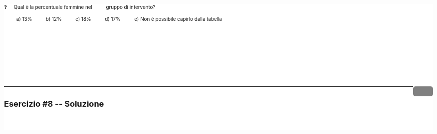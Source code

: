 <div style="font-size: 70%">

:question: &nbsp;&nbsp;&nbsp; Qual &egrave; la percentuale femmine nel 
&nbsp;&nbsp;&nbsp;&nbsp;&nbsp;&nbsp;&nbsp;&nbsp; gruppo di intervento?

&nbsp;&nbsp;&nbsp;&nbsp;&nbsp;&nbsp;&nbsp;&nbsp; a) 13%
&nbsp;&nbsp;&nbsp;&nbsp;&nbsp;&nbsp;&nbsp;&nbsp; b) 12%
&nbsp;&nbsp;&nbsp;&nbsp;&nbsp;&nbsp;&nbsp;&nbsp; c) 18%
&nbsp;&nbsp;&nbsp;&nbsp;&nbsp;&nbsp;&nbsp;&nbsp; d) 17%
&nbsp;&nbsp;&nbsp;&nbsp;&nbsp;&nbsp;&nbsp;&nbsp; e) Non &egrave; possibile capirlo dalla tabella 

</div>

<span style="display:block; height:100px;"></span>

<style>
  #countdown_exercise_8{
    padding: 10px 20px;
    font-size: 20px;
    color: white;
    background-color: gray;
    border: none;
    border-radius: 5px;
    cursor: pointer;
    float: right;
  }
  #countdown_exercise_8.running {
    background-color: green;
  }
  #countdown_exercise_8.finished {
    background-color: red;
  }
</style>

<button id="countdown_exercise_8"></button>

<script>

</script>



</div>
</div>

---
### Esercizio #8 -- Soluzione

<span style="display:block; height:10px;"></span>

<div class="columns">
<div>

<center>